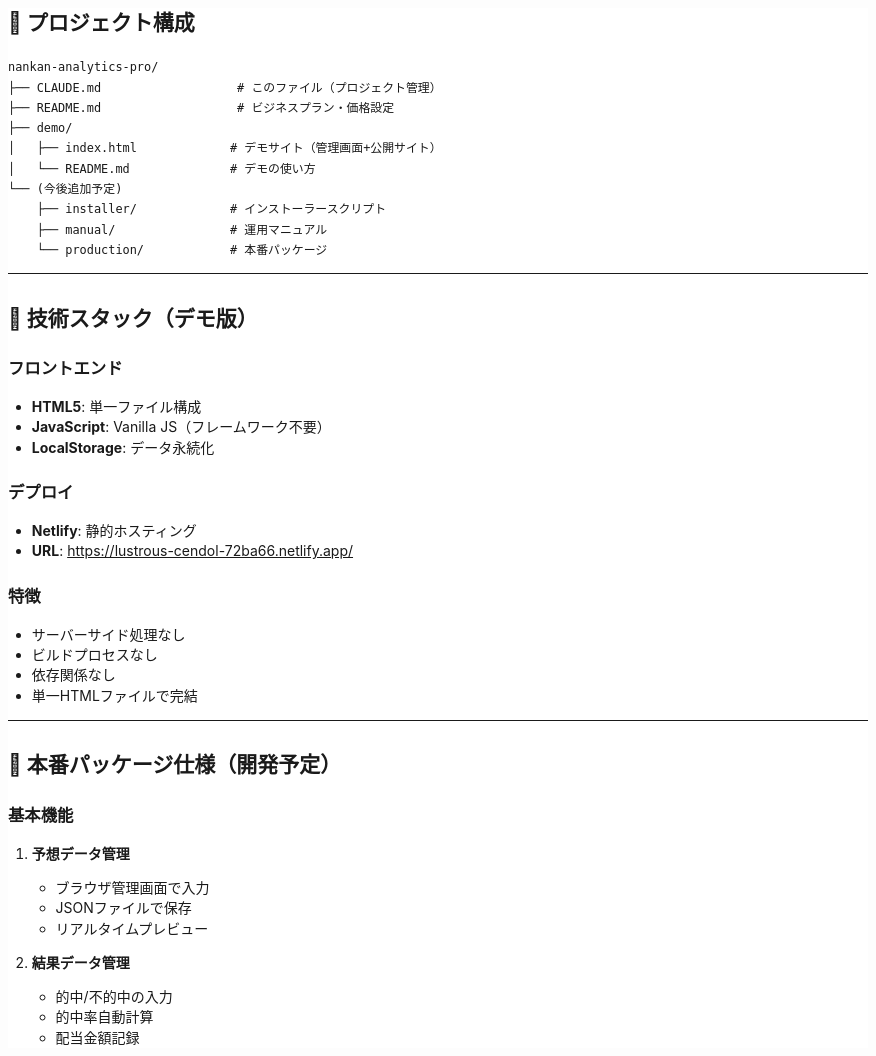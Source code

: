 
## 📁 **プロジェクト構成**

```
nankan-analytics-pro/
├── CLAUDE.md                   # このファイル（プロジェクト管理）
├── README.md                   # ビジネスプラン・価格設定
├── demo/
│   ├── index.html             # デモサイト（管理画面+公開サイト）
│   └── README.md              # デモの使い方
└── (今後追加予定)
    ├── installer/             # インストーラースクリプト
    ├── manual/                # 運用マニュアル
    └── production/            # 本番パッケージ
```

---

## 🔧 **技術スタック（デモ版）**

### フロントエンド
- **HTML5**: 単一ファイル構成
- **JavaScript**: Vanilla JS（フレームワーク不要）
- **LocalStorage**: データ永続化

### デプロイ
- **Netlify**: 静的ホスティング
- **URL**: https://lustrous-cendol-72ba66.netlify.app/

### 特徴
- サーバーサイド処理なし
- ビルドプロセスなし
- 依存関係なし
- 単一HTMLファイルで完結

---

## 🚀 **本番パッケージ仕様（開発予定）**

### 基本機能
1. **予想データ管理**
   - ブラウザ管理画面で入力
   - JSONファイルで保存
   - リアルタイムプレビュー

2. **結果データ管理**
   - 的中/不的中の入力
   - 的中率自動計算
   - 配当金額記録
